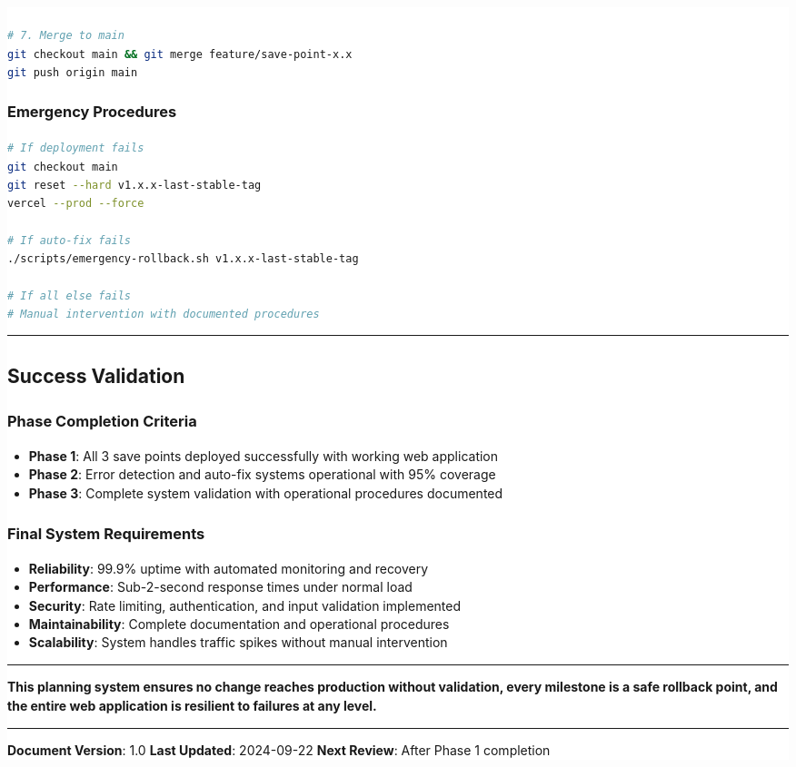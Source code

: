 ```bash

# 7. Merge to main
git checkout main && git merge feature/save-point-x.x
git push origin main
```

### **Emergency Procedures**
```bash
# If deployment fails
git checkout main
git reset --hard v1.x.x-last-stable-tag
vercel --prod --force

# If auto-fix fails
./scripts/emergency-rollback.sh v1.x.x-last-stable-tag

# If all else fails
# Manual intervention with documented procedures
```

---

## **Success Validation**

### **Phase Completion Criteria**
- **Phase 1**: All 3 save points deployed successfully with working web application
- **Phase 2**: Error detection and auto-fix systems operational with 95% coverage
- **Phase 3**: Complete system validation with operational procedures documented

### **Final System Requirements**
- **Reliability**: 99.9% uptime with automated monitoring and recovery
- **Performance**: Sub-2-second response times under normal load
- **Security**: Rate limiting, authentication, and input validation implemented
- **Maintainability**: Complete documentation and operational procedures
- **Scalability**: System handles traffic spikes without manual intervention

---

**This planning system ensures no change reaches production without validation, every milestone is a safe rollback point, and the entire web application is resilient to failures at any level.**

---

**Document Version**: 1.0
**Last Updated**: 2024-09-22
**Next Review**: After Phase 1 completion